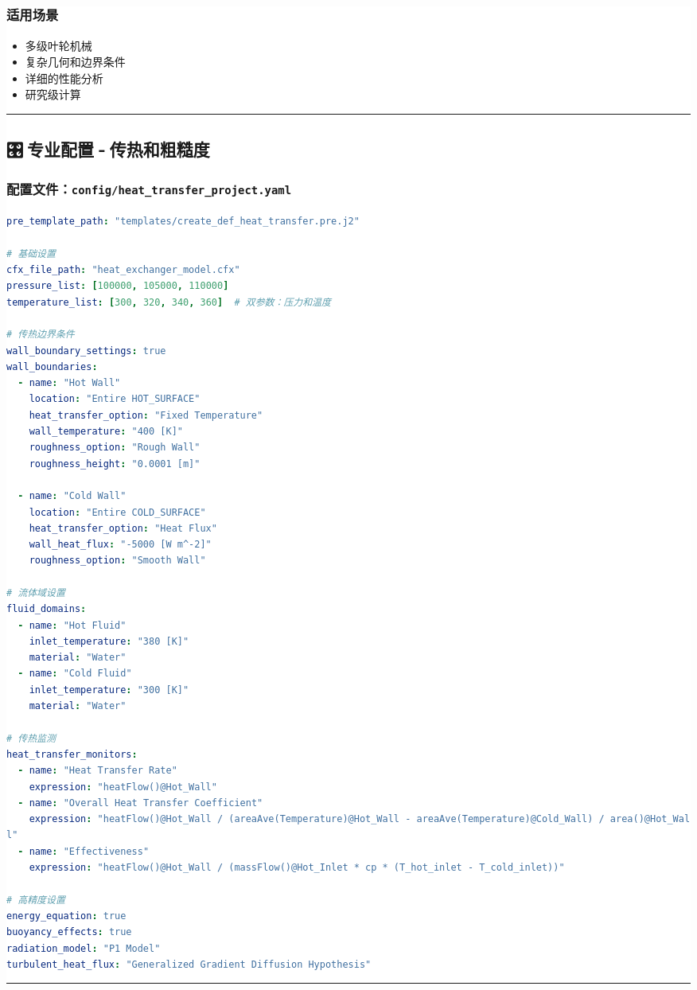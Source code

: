 ### 适用场景
- 多级叶轮机械
- 复杂几何和边界条件
- 详细的性能分析
- 研究级计算

---

## 🎛️ 专业配置 - 传热和粗糙度

### 配置文件：`config/heat_transfer_project.yaml`

```yaml
pre_template_path: "templates/create_def_heat_transfer.pre.j2"

# 基础设置
cfx_file_path: "heat_exchanger_model.cfx"
pressure_list: [100000, 105000, 110000]
temperature_list: [300, 320, 340, 360]  # 双参数：压力和温度

# 传热边界条件
wall_boundary_settings: true
wall_boundaries:
  - name: "Hot Wall"
    location: "Entire HOT_SURFACE"
    heat_transfer_option: "Fixed Temperature"
    wall_temperature: "400 [K]"
    roughness_option: "Rough Wall"
    roughness_height: "0.0001 [m]"
  
  - name: "Cold Wall"
    location: "Entire COLD_SURFACE" 
    heat_transfer_option: "Heat Flux"
    wall_heat_flux: "-5000 [W m^-2]"
    roughness_option: "Smooth Wall"

# 流体域设置
fluid_domains:
  - name: "Hot Fluid"
    inlet_temperature: "380 [K]"
    material: "Water"
  - name: "Cold Fluid"
    inlet_temperature: "300 [K]"
    material: "Water"

# 传热监测
heat_transfer_monitors:
  - name: "Heat Transfer Rate"
    expression: "heatFlow()@Hot_Wall"
  - name: "Overall Heat Transfer Coefficient"
    expression: "heatFlow()@Hot_Wall / (areaAve(Temperature)@Hot_Wall - areaAve(Temperature)@Cold_Wall) / area()@Hot_Wall"
  - name: "Effectiveness"
    expression: "heatFlow()@Hot_Wall / (massFlow()@Hot_Inlet * cp * (T_hot_inlet - T_cold_inlet))"

# 高精度设置
energy_equation: true
buoyancy_effects: true
radiation_model: "P1 Model"
turbulent_heat_flux: "Generalized Gradient Diffusion Hypothesis"
```

---